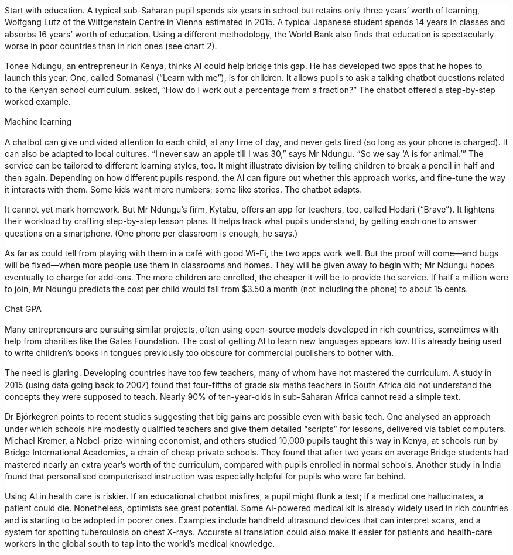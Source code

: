 
Start with education. A typical sub-Saharan pupil spends six years in school but retains only three years’ worth of learning, Wolfgang Lutz of the Wittgenstein Centre in Vienna estimated in 2015. A typical Japanese student spends 14 years in classes and absorbs 16 years’ worth of education. Using a different methodology, the World Bank also finds that education is spectacularly worse in poor countries than in rich ones (see chart 2).

Tonee Ndungu, an entrepreneur in Kenya, thinks AI could help bridge this gap. He has developed two apps that he hopes to launch this year. One, called Somanasi (“Learn with me”), is for children. It allows pupils to ask a talking chatbot questions related to the Kenyan school curriculum.  asked, “How do I work out a percentage from a fraction?” The chatbot offered a step-by-step worked example.

Machine learning

A chatbot can give undivided attention to each child, at any time of day, and never gets tired (so long as your phone is charged). It can also be adapted to local cultures. “I never saw an apple till I was 30,” says Mr Ndungu. “So we say ‘A is for animal.’” The service can be tailored to different learning styles, too. It might illustrate division by telling children to break a pencil in half and then again. Depending on how different pupils respond, the AI can figure out whether this approach works, and fine-tune the way it interacts with them. Some kids want more numbers; some like stories. The chatbot adapts.

It cannot yet mark homework. But Mr Ndungu’s firm, Kytabu, offers an app for teachers, too, called Hodari (“Brave”). It lightens their workload by crafting step-by-step lesson plans. It helps track what pupils understand, by getting each one to answer questions on a smartphone. (One phone per classroom is enough, he says.) 

As far as  could tell from playing with them in a café with good Wi-Fi, the two apps work well. But the proof will come—and bugs will be fixed—when more people use them in classrooms and homes. They will be given away to begin with; Mr Ndungu hopes eventually to charge for add-ons. The more children are enrolled, the cheaper it will be to provide the service. If half a million were to join, Mr Ndungu predicts the cost per child would fall from $3.50 a month (not including the phone) to about 15 cents.

Chat GPA

Many entrepreneurs are pursuing similar projects, often using open-source models developed in rich countries, sometimes with help from charities like the Gates Foundation. The cost of getting AI to learn new languages appears low. It is already being used to write children’s books in tongues previously too obscure for commercial publishers to bother with. 

The need is glaring. Developing countries have too few teachers, many of whom have not mastered the curriculum. A study in 2015 (using data going back to 2007) found that four-fifths of grade six maths teachers in South Africa did not understand the concepts they were supposed to teach. Nearly 90% of ten-year-olds in sub-Saharan Africa cannot read a simple text.

Dr Björkegren points to recent studies suggesting that big gains are possible even with basic tech. One analysed an approach under which schools hire modestly qualified teachers and give them detailed “scripts” for lessons, delivered via tablet computers. Michael Kremer, a Nobel-prize-winning economist, and others studied 10,000 pupils taught this way in Kenya, at schools run by Bridge International Academies, a chain of cheap private schools. They found that after two years on average Bridge students had mastered nearly an extra year’s worth of the curriculum, compared with pupils enrolled in normal schools. Another study in India found that personalised computerised instruction was especially helpful for pupils who were far behind. 

Using AI in health care is riskier. If an educational chatbot misfires, a pupil might flunk a test; if a medical one hallucinates, a patient could die. Nonetheless, optimists see great potential. Some AI-powered medical kit is already widely used in rich countries and is starting to be adopted in poorer ones. Examples include handheld ultrasound devices that can interpret scans, and a system for spotting tuberculosis on chest X-rays. Accurate ai translation could also make it easier for patients and health-care workers in the global south to tap into the world’s medical knowledge. 
